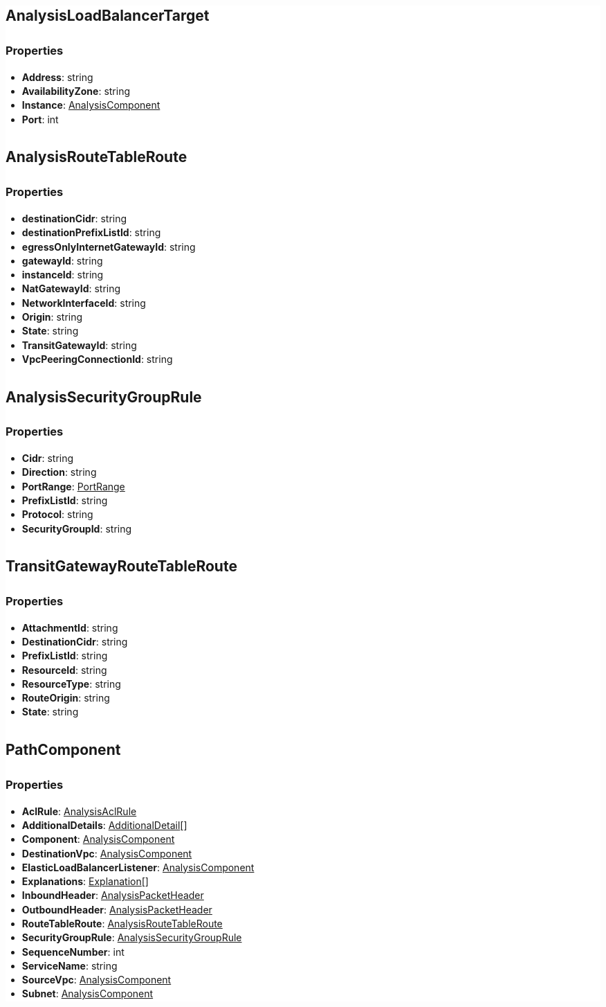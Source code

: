 ## AnalysisLoadBalancerTarget
### Properties
* **Address**: string
* **AvailabilityZone**: string
* **Instance**: [AnalysisComponent](#analysiscomponent)
* **Port**: int

## AnalysisRouteTableRoute
### Properties
* **destinationCidr**: string
* **destinationPrefixListId**: string
* **egressOnlyInternetGatewayId**: string
* **gatewayId**: string
* **instanceId**: string
* **NatGatewayId**: string
* **NetworkInterfaceId**: string
* **Origin**: string
* **State**: string
* **TransitGatewayId**: string
* **VpcPeeringConnectionId**: string

## AnalysisSecurityGroupRule
### Properties
* **Cidr**: string
* **Direction**: string
* **PortRange**: [PortRange](#portrange)
* **PrefixListId**: string
* **Protocol**: string
* **SecurityGroupId**: string

## TransitGatewayRouteTableRoute
### Properties
* **AttachmentId**: string
* **DestinationCidr**: string
* **PrefixListId**: string
* **ResourceId**: string
* **ResourceType**: string
* **RouteOrigin**: string
* **State**: string

## PathComponent
### Properties
* **AclRule**: [AnalysisAclRule](#analysisaclrule)
* **AdditionalDetails**: [AdditionalDetail](#additionaldetail)[]
* **Component**: [AnalysisComponent](#analysiscomponent)
* **DestinationVpc**: [AnalysisComponent](#analysiscomponent)
* **ElasticLoadBalancerListener**: [AnalysisComponent](#analysiscomponent)
* **Explanations**: [Explanation](#explanation)[]
* **InboundHeader**: [AnalysisPacketHeader](#analysispacketheader)
* **OutboundHeader**: [AnalysisPacketHeader](#analysispacketheader)
* **RouteTableRoute**: [AnalysisRouteTableRoute](#analysisroutetableroute)
* **SecurityGroupRule**: [AnalysisSecurityGroupRule](#analysissecuritygrouprule)
* **SequenceNumber**: int
* **ServiceName**: string
* **SourceVpc**: [AnalysisComponent](#analysiscomponent)
* **Subnet**: [AnalysisComponent](#analysiscomponent)